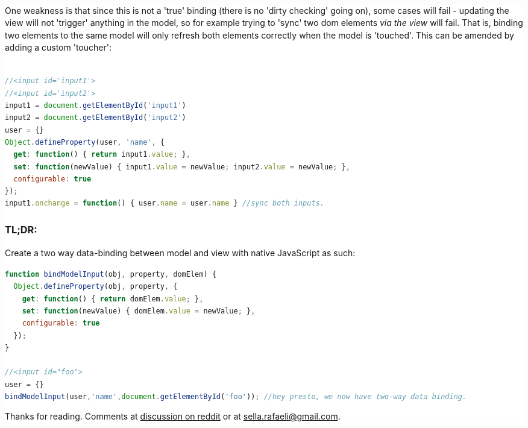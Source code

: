 One weakness is that since this is not a 'true' binding (there is no 'dirty checking' going on), some cases will fail - updating the view will not 'trigger' anything in the model, so for example trying to 'sync' two dom elements *via the view* will fail. That is, binding two elements to the same model will only refresh both elements correctly when the model is 'touched'. This can be amended by adding a custom 'toucher':

~~~javascript 

//<input id='input1'>
//<input id='input2'>
input1 = document.getElementById('input1')
input2 = document.getElementById('input2')
user = {}
Object.defineProperty(user, 'name', {
  get: function() { return input1.value; }, 
  set: function(newValue) { input1.value = newValue; input2.value = newValue; },
  configurable: true
});
input1.onchange = function() { user.name = user.name } //sync both inputs.
~~~

### TL;DR:

Create a two way data-binding between model and view with native JavaScript as such:

~~~javascript 
function bindModelInput(obj, property, domElem) {
  Object.defineProperty(obj, property, {
    get: function() { return domElem.value; }, 
    set: function(newValue) { domElem.value = newValue; },
    configurable: true
  });
}

//<input id="foo">
user = {}
bindModelInput(user,'name',document.getElementById('foo')); //hey presto, we now have two-way data binding.
~~~

Thanks for reading. Comments at [discussion on reddit](http://redd.it/2manfb) or at sella.rafaeli@gmail.com.